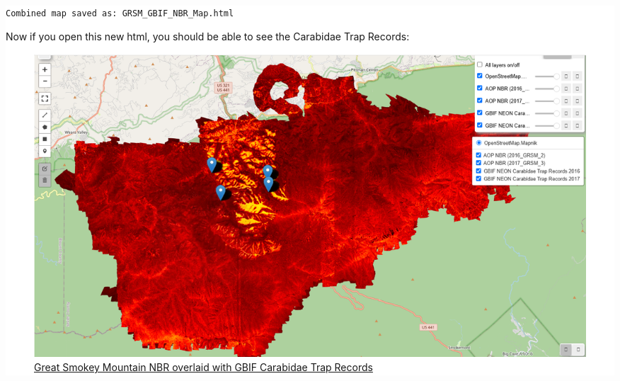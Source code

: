 

<style>
    .geemap-dark {
        --jp-widgets-color: white;
        --jp-widgets-label-color: white;
        --jp-ui-font-color1: white;
        --jp-layout-color2: #454545;
        background-color: #383838;
    }

    .geemap-dark .jupyter-button {
        --jp-layout-color3: #383838;
    }

    .geemap-colab {
        background-color: var(--colab-primary-surface-color, white);
    }

    .geemap-colab .jupyter-button {
        --jp-layout-color3: var(--colab-primary-surface-color, white);
    }
</style>



    Combined map saved as: GRSM_GBIF_NBR_Map.html
    

Now if you open this new html, you should be able to see the Carabidae Trap Records:

<figure>
	<a href="https://raw.githubusercontent.com/NEONScience/NEON-Data-Skills/main/graphics/aop-gee-python/aop_gbif/GRSM_NBR_Carabidae_Trap_Records.png">
	<img src="https://raw.githubusercontent.com/NEONScience/NEON-Data-Skills/main/graphics/aop-gee-python/aop_gbif/GRSM_NBR_Carabidae_Trap_Records.png" alt="GRSM Trap Records" width="800">
    <figcaption>Great Smokey Mountain NBR overlaid with GBIF Carabidae Trap Records</figcaption></a>
</figure>
